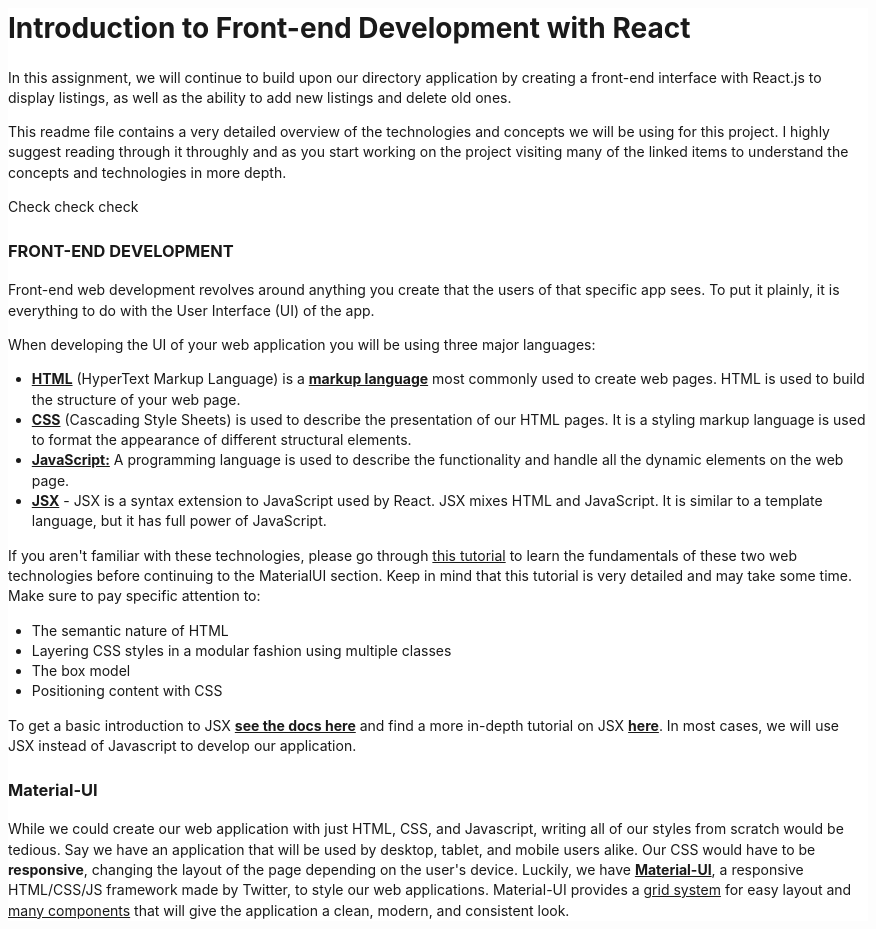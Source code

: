 # Introduction to Front-end Development with React

In this assignment, we will continue to build upon our directory application by creating a front-end interface with React.js to display listings, as well as the ability to add new listings and delete old ones. 

This readme file contains a very detailed overview of the technologies and concepts we will be using for this project. I highly suggest reading through it throughly and as you start working on the project visiting many of the linked items to understand the concepts and technologies in more depth.

Check check check

### FRONT-END DEVELOPMENT
Front-end web development revolves around anything you create that the users of that specific app sees. To put it plainly, it is everything to do with the User Interface (UI) of the app.

When developing the UI of your web application you will be using three major languages:
- [**HTML**](https://www.w3schools.com/html/) (HyperText Markup Language) is a [**markup language**](https://en.wikipedia.org/wiki/Markup_language) most commonly used to create web pages. HTML is used to build the structure of your web page.
- [**CSS**](https://www.w3schools.com/css/default.asp) (Cascading Style Sheets) is used to describe the presentation of our HTML pages. It is a styling markup language is used to format the appearance of different structural elements. 
- [**JavaScript:**](https://www.w3schools.com/js/default.asp) A programming language is used to describe the functionality and handle all the dynamic elements on the web page. 
- [**JSX**](https://reactjs.org/docs/introducing-jsx.html) - JSX is a syntax extension to JavaScript used by React. JSX mixes HTML and JavaScript. It is similar to a template language, but it has full power of JavaScript.

If you aren't familiar with these technologies, please go through [this tutorial](http://learn.shayhowe.com) to learn the fundamentals of these two web technologies before continuing to the MaterialUI section. Keep in mind that this tutorial is very detailed and may take some time. Make sure to pay specific attention to:

-   The semantic nature of HTML
-   Layering CSS styles in a modular fashion using multiple classes
-   The box model
-   Positioning content with CSS

To get a basic introduction to JSX [**see the docs here**](https://reactjs.org/docs/introducing-jsx.html) and find a more in-depth tutorial on JSX [**here**](https://reactjs.org/docs/jsx-in-depth.html). In most cases, we will use JSX instead of Javascript to develop our application. 

### Material-UI
While we could create our web application with just HTML, CSS, and Javascript, writing all of our styles from scratch would be tedious. Say we have an application that will be used by desktop, tablet, and mobile users alike. Our CSS would have to be **responsive**, changing the layout of the page depending on the user's device. Luckily, we have [**Material-UI**](https://material-ui.com/), a responsive HTML/CSS/JS framework made by Twitter, to style our web applications. Material-UI provides a [grid system](https://material-ui.com/layout/grid/) for easy layout and [many components](https://material-ui.com/getting-started/supported-components/) that will give the application a clean, modern, and consistent look.
